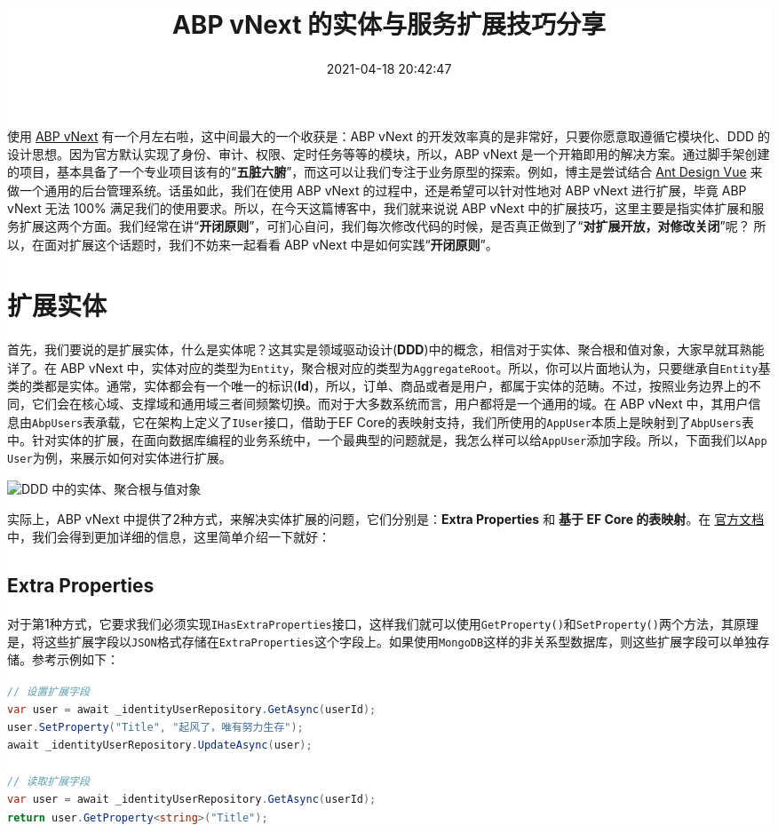 ﻿---
abbrlink: 3619320289
categories:
- 编程语言
copyright: true
date: 2021-04-18 20:42:47
description: ABP vNext 是一个开发效率非常高的解决方案，通过模块化和DDD设计思想，可快速构建专业项目。文章介绍了在ABP vNext中扩展实体和服务的技巧。对于实体扩展，可通过Extra
  Properties或基于EF Core的表映射实现。对于服务扩展，可使用依赖注入替换接口实现。示例展示了如何扩展AppUser实体和替换默认用户查询服务。ABP
  vNext提供了良好的范例，强调对修改关闭、对扩展开放的原则，以及依赖注入的重要性。整体内容包括实体和服务扩展技巧，解决数据库字段扩展和服务功能扩展的问题。
slug: 3619320289
tags:
- ABP
- 扩展
- 实体
- 服务
title: ABP vNext 的实体与服务扩展技巧分享
toc: true
---

使用 [ABP vNext](https://github.com/abpframework/abp) 有一个月左右啦，这中间最大的一个收获是：ABP vNext 的开发效率真的是非常好，只要你愿意取遵循它模块化、DDD 的设计思想。因为官方默认实现了身份、审计、权限、定时任务等等的模块，所以，ABP vNext 是一个开箱即用的解决方案。通过脚手架创建的项目，基本具备了一个专业项目该有的“**五脏六腑**”，而这可以让我们专注于业务原型的探索。例如，博主是尝试结合 [Ant Design Vue](https://www.antdv.com/docs/vue/introduce-cn/) 来做一个通用的后台管理系统。话虽如此，我们在使用 ABP vNext 的过程中，还是希望可以针对性地对 ABP vNext 进行扩展，毕竟 ABP vNext 无法 100% 满足我们的使用要求。所以，在今天这篇博客中，我们就来说说 ABP vNext 中的扩展技巧，这里主要是指实体扩展和服务扩展这两个方面。我们经常在讲“**开闭原则**”，可扪心自问，我们每次修改代码的时候，是否真正做到了“**对扩展开放，对修改关闭**”呢？ 所以，在面对扩展这个话题时，我们不妨来一起看看 ABP vNext 中是如何实践“**开闭原则**”。

# 扩展实体

首先，我们要说的是扩展实体，什么是实体呢？这其实是领域驱动设计(**DDD**)中的概念，相信对于实体、聚合根和值对象，大家早就耳熟能详了。在 ABP vNext 中，实体对应的类型为`Entity`，聚合根对应的类型为`AggregateRoot`。所以，你可以片面地认为，只要继承自`Entity`基类的类都是实体。通常，实体都会有一个唯一的标识(**Id**)，所以，订单、商品或者是用户，都属于实体的范畴。不过，按照业务边界上的不同，它们会在核心域、支撑域和通用域三者间频繁切换。而对于大多数系统而言，用户都将是一个通用的域。在 ABP vNext 中，其用户信息由`AbpUsers`表承载，它在架构上定义了`IUser`接口，借助于EF Core的表映射支持，我们所使用的`AppUser`本质上是映射到了`AbpUsers`表中。针对实体的扩展，在面向数据库编程的业务系统中，一个最典型的问题就是，我怎么样可以给`AppUser`添加字段。所以，下面我们以`AppUser`为例，来展示如何对实体进行扩展。

![DDD 中的实体、聚合根与值对象](https://i.loli.net/2021/04/19/dtANSYQqyDz9blw.jpg)

实际上，ABP vNext 中提供了2种方式，来解决实体扩展的问题，它们分别是：**Extra Properties** 和 **基于 EF Core 的表映射**。在 [官方文档](https://docs.abp.io/zh-Hans/abp/latest/Customizing-Application-Modules-Extending-Entities) 中，我们会得到更加详细的信息，这里简单介绍一下就好：

## Extra Properties

对于第1种方式，它要求我们必须实现`IHasExtraProperties`接口，这样我们就可以使用`GetProperty()`和`SetProperty()`两个方法，其原理是，将这些扩展字段以`JSON`格式存储在`ExtraProperties`这个字段上。如果使用`MongoDB`这样的非关系型数据库，则这些扩展字段可以单独存储。参考示例如下：

```csharp
// 设置扩展字段
var user = await _identityUserRepository.GetAsync(userId);
user.SetProperty("Title", "起风了，唯有努力生存");
await _identityUserRepository.UpdateAsync(user);

// 读取扩展字段
var user = await _identityUserRepository.GetAsync(userId);
return user.GetProperty<string>("Title");
```
